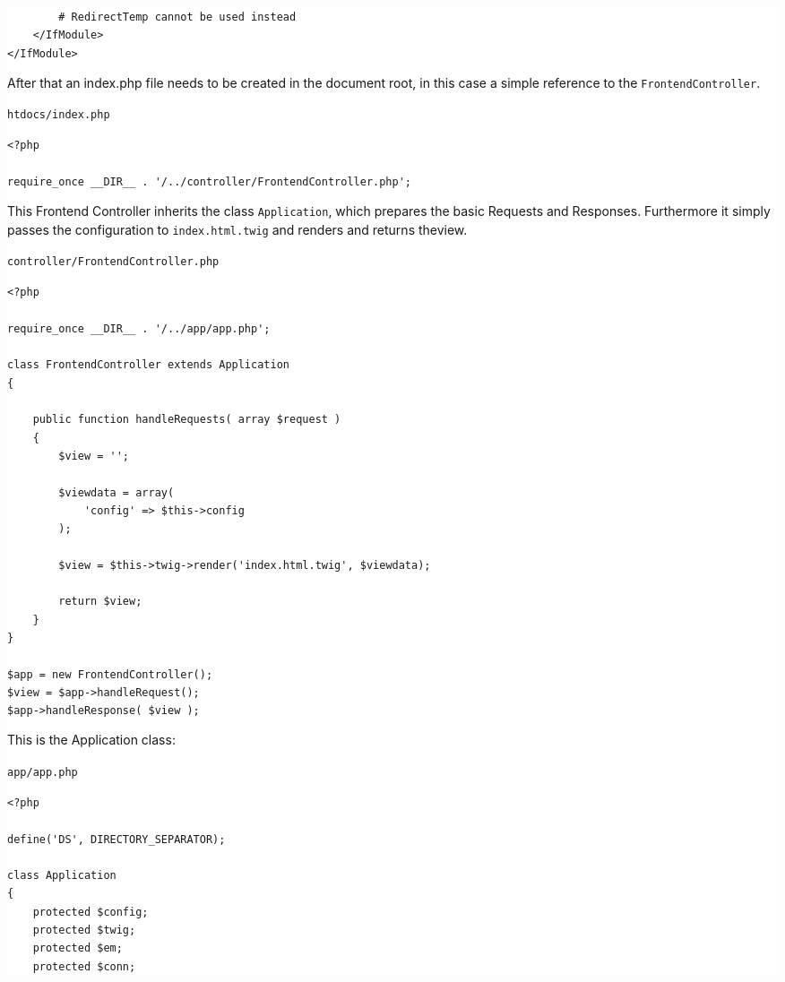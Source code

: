             # RedirectTemp cannot be used instead
        </IfModule>
    </IfModule>

After that an index.php file needs to be created in the document root, in this case a simple reference to the `FrontendController`.

`htdocs/index.php`

    <?php
    
    require_once __DIR__ . '/../controller/FrontendController.php';


This Frontend Controller inherits the class `Application`, which prepares the basic Requests and Responses. Furthermore it simply
passes the configuration to `index.html.twig` and renders and returns theview. 

`controller/FrontendController.php`

    <?php
    
    require_once __DIR__ . '/../app/app.php';
    
    class FrontendController extends Application
    {
    
        public function handleRequests( array $request )
        {
            $view = '';
            
            $viewdata = array(
                'config' => $this->config
            );
            
            $view = $this->twig->render('index.html.twig', $viewdata);
            
            return $view;
        }
    }
    
    $app = new FrontendController();
    $view = $app->handleRequest();
    $app->handleResponse( $view );

This is the Application class:

`app/app.php`

    <?php
    
    define('DS', DIRECTORY_SEPARATOR);
    
    class Application
    {
        protected $config;
        protected $twig;
        protected $em;
        protected $conn;
        